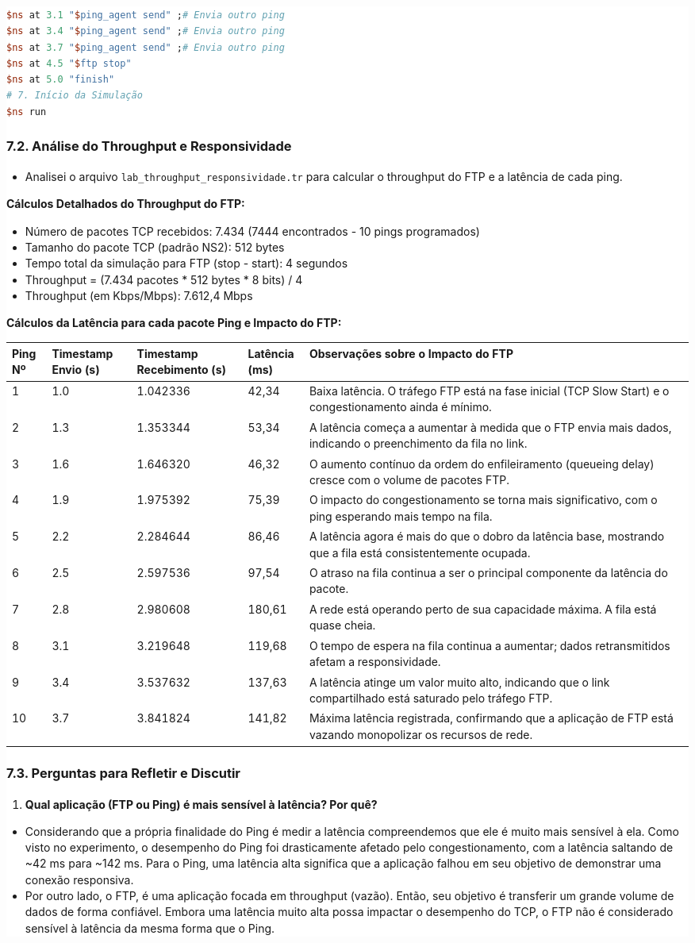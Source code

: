 ```tcl
$ns at 3.1 "$ping_agent send" ;# Envia outro ping
$ns at 3.4 "$ping_agent send" ;# Envia outro ping
$ns at 3.7 "$ping_agent send" ;# Envia outro ping
$ns at 4.5 "$ftp stop"
$ns at 5.0 "finish"
# 7. Início da Simulação
$ns run
```

### **7.2. Análise do Throughput e Responsividade**

*   Analisei o arquivo `lab_throughput_responsividade.tr` para calcular o throughput do FTP e a latência de cada ping.

**Cálculos Detalhados do Throughput do FTP:**
*   Número de pacotes TCP recebidos: 7.434 (7444 encontrados - 10 pings programados)
*   Tamanho do pacote TCP (padrão NS2): 512 bytes 
*   Tempo total da simulação para FTP (stop - start): 4 segundos
*   Throughput = (7.434 pacotes  * 512 bytes * 8 bits) / 4
*   Throughput (em Kbps/Mbps): 7.612,4 Mbps

**Cálculos da Latência para cada pacote Ping e Impacto do FTP:**

| Ping Nº | Timestamp Envio (s) | Timestamp Recebimento (s) | Latência (ms) | Observações sobre o Impacto do FTP |
| :------ | :------------------ | :------------------------ | :------------ | :--------------------------------- |
| 1       | 1.0           | 1.042336                 | 42,34         | Baixa latência. O tráfego FTP está na fase inicial (TCP Slow Start) e o congestionamento ainda é mínimo. |
| 2       | 1.3          | 1.353344                 | 53,34         | A latência começa a aumentar à medida que o FTP envia mais dados, indicando o preenchimento da fila no link. |
| 3       | 1.6           | 1.646320                 | 46,32         | O aumento contínuo da ordem do enfileiramento (queueing delay) cresce com o volume de pacotes FTP. |
| 4       | 1.9           | 1.975392                 | 75,39         | O impacto do congestionamento se torna mais significativo, com o ping esperando mais tempo na fila. |
| 5       | 2.2          | 2.284644                 | 86,46         | A latência agora é mais do que o dobro da latência base, mostrando que a fila está consistentemente ocupada. |
| 6       | 2.5           | 2.597536                 | 97,54         | O atraso na fila continua a ser o principal componente da latência do pacote. |
| 7       | 2.8          | 2.980608                 | 180,61        | A rede está operando perto de sua capacidade máxima. A fila está quase cheia. |
| 8       | 3.1         | 3.219648                 | 119,68        | O tempo de espera na fila continua a aumentar; dados retransmitidos afetam a responsividade. |
| 9       | 3.4           | 3.537632                 | 137,63        | A latência atinge um valor muito alto, indicando que o link compartilhado está saturado pelo tráfego FTP. |
| 10      | 3.7           | 3.841824                 | 141,82        | Máxima latência registrada, confirmando que a aplicação de FTP está vazando monopolizar os recursos de rede. |


### **7.3. Perguntas para Refletir e Discutir**

1.  **Qual aplicação (FTP ou Ping) é mais sensível à latência? Por quê?**
* Considerando que a própria finalidade do Ping é medir a latência compreendemos que ele é muito mais sensível à ela. Como visto no experimento, o desempenho do Ping foi drasticamente afetado pelo congestionamento, com a latência saltando de ~42 ms para ~142 ms. Para o Ping, uma latência alta significa que a aplicação falhou em seu objetivo de demonstrar uma conexão responsiva.
* Por outro lado, o FTP, é uma aplicação focada em throughput (vazão). Então, seu objetivo é transferir um grande volume de dados de forma confiável. Embora uma latência muito alta possa impactar o desempenho do TCP, o FTP não é considerado sensível à latência da mesma forma que o Ping. 
